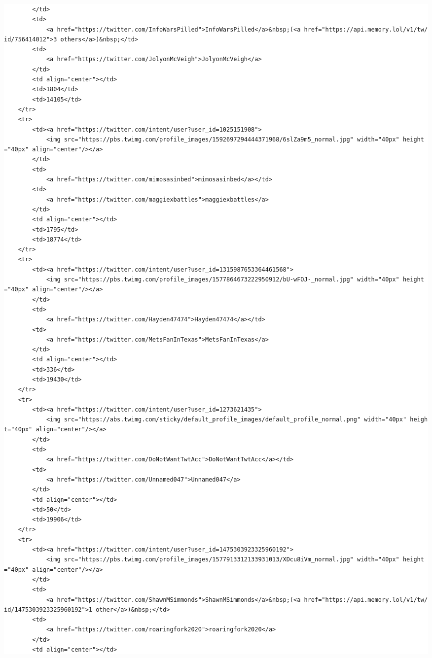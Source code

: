             </td>
            <td>
                <a href="https://twitter.com/InfoWarsPilled">InfoWarsPilled</a>&nbsp;(<a href="https://api.memory.lol/v1/tw/id/756414012">3 others</a>)&nbsp;</td>
            <td>
                <a href="https://twitter.com/JolyonMcVeigh">JolyonMcVeigh</a>
            </td>
            <td align="center"></td>
            <td>1804</td>
            <td>14105</td>
        </tr>
        <tr>
            <td><a href="https://twitter.com/intent/user?user_id=1025151908">
                <img src="https://pbs.twimg.com/profile_images/1592697294444371968/6slZa9m5_normal.jpg" width="40px" height="40px" align="center"/></a>
            </td>
            <td>
                <a href="https://twitter.com/mimosasinbed">mimosasinbed</a></td>
            <td>
                <a href="https://twitter.com/maggiexbattles">maggiexbattles</a>
            </td>
            <td align="center"></td>
            <td>1795</td>
            <td>18774</td>
        </tr>
        <tr>
            <td><a href="https://twitter.com/intent/user?user_id=1315987653364461568">
                <img src="https://pbs.twimg.com/profile_images/1577864673222950912/bU-wFOJ-_normal.jpg" width="40px" height="40px" align="center"/></a>
            </td>
            <td>
                <a href="https://twitter.com/Hayden47474">Hayden47474</a></td>
            <td>
                <a href="https://twitter.com/MetsFanInTexas">MetsFanInTexas</a>
            </td>
            <td align="center"></td>
            <td>336</td>
            <td>19430</td>
        </tr>
        <tr>
            <td><a href="https://twitter.com/intent/user?user_id=1273621435">
                <img src="https://abs.twimg.com/sticky/default_profile_images/default_profile_normal.png" width="40px" height="40px" align="center"/></a>
            </td>
            <td>
                <a href="https://twitter.com/DoNotWantTwtAcc">DoNotWantTwtAcc</a></td>
            <td>
                <a href="https://twitter.com/Unnamed047">Unnamed047</a>
            </td>
            <td align="center"></td>
            <td>50</td>
            <td>19906</td>
        </tr>
        <tr>
            <td><a href="https://twitter.com/intent/user?user_id=1475303923325960192">
                <img src="https://pbs.twimg.com/profile_images/1577913312133931013/XDcu8iVm_normal.jpg" width="40px" height="40px" align="center"/></a>
            </td>
            <td>
                <a href="https://twitter.com/ShawnMSimmonds">ShawnMSimmonds</a>&nbsp;(<a href="https://api.memory.lol/v1/tw/id/1475303923325960192">1 other</a>)&nbsp;</td>
            <td>
                <a href="https://twitter.com/roaringfork2020">roaringfork2020</a>
            </td>
            <td align="center"></td>